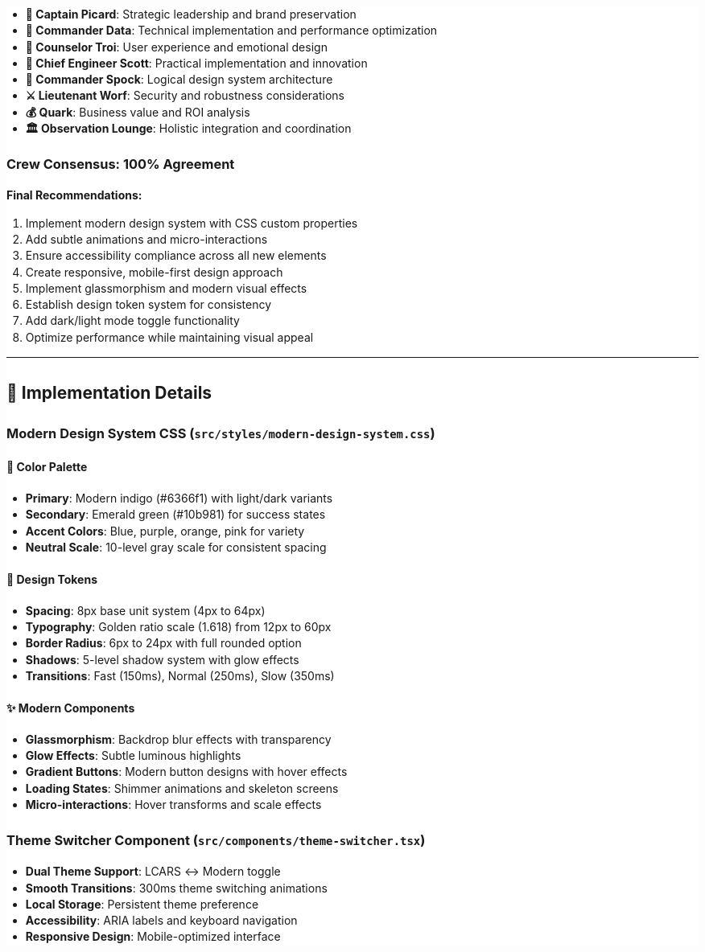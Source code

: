 - **🎯 Captain Picard**: Strategic leadership and brand preservation
- **🤖 Commander Data**: Technical implementation and performance optimization
- **💝 Counselor Troi**: User experience and emotional design
- **🔧 Chief Engineer Scott**: Practical implementation and innovation
- **🧠 Commander Spock**: Logical design system architecture
- **⚔️ Lieutenant Worf**: Security and robustness considerations
- **💰 Quark**: Business value and ROI analysis
- **🏛️ Observation Lounge**: Holistic integration and coordination

### **Crew Consensus: 100% Agreement**
**Final Recommendations:**
1. Implement modern design system with CSS custom properties
2. Add subtle animations and micro-interactions
3. Ensure accessibility compliance across all new elements
4. Create responsive, mobile-first design approach
5. Implement glassmorphism and modern visual effects
6. Establish design token system for consistency
7. Add dark/light mode toggle functionality
8. Optimize performance while maintaining visual appeal

---

## 🚀 **Implementation Details**

### **Modern Design System CSS (`src/styles/modern-design-system.css`)**

#### **🎨 Color Palette**
- **Primary**: Modern indigo (#6366f1) with light/dark variants
- **Secondary**: Emerald green (#10b981) for success states
- **Accent Colors**: Blue, purple, orange, pink for variety
- **Neutral Scale**: 10-level gray scale for consistent spacing

#### **📏 Design Tokens**
- **Spacing**: 8px base unit system (4px to 64px)
- **Typography**: Golden ratio scale (1.618) from 12px to 60px
- **Border Radius**: 6px to 24px with full rounded option
- **Shadows**: 5-level shadow system with glow effects
- **Transitions**: Fast (150ms), Normal (250ms), Slow (350ms)

#### **✨ Modern Components**
- **Glassmorphism**: Backdrop blur effects with transparency
- **Glow Effects**: Subtle luminous highlights
- **Gradient Buttons**: Modern button designs with hover effects
- **Loading States**: Shimmer animations and skeleton screens
- **Micro-interactions**: Hover transforms and scale effects

### **Theme Switcher Component (`src/components/theme-switcher.tsx`)**
- **Dual Theme Support**: LCARS ↔ Modern toggle
- **Smooth Transitions**: 300ms theme switching animations
- **Local Storage**: Persistent theme preference
- **Accessibility**: ARIA labels and keyboard navigation
- **Responsive Design**: Mobile-optimized interface
